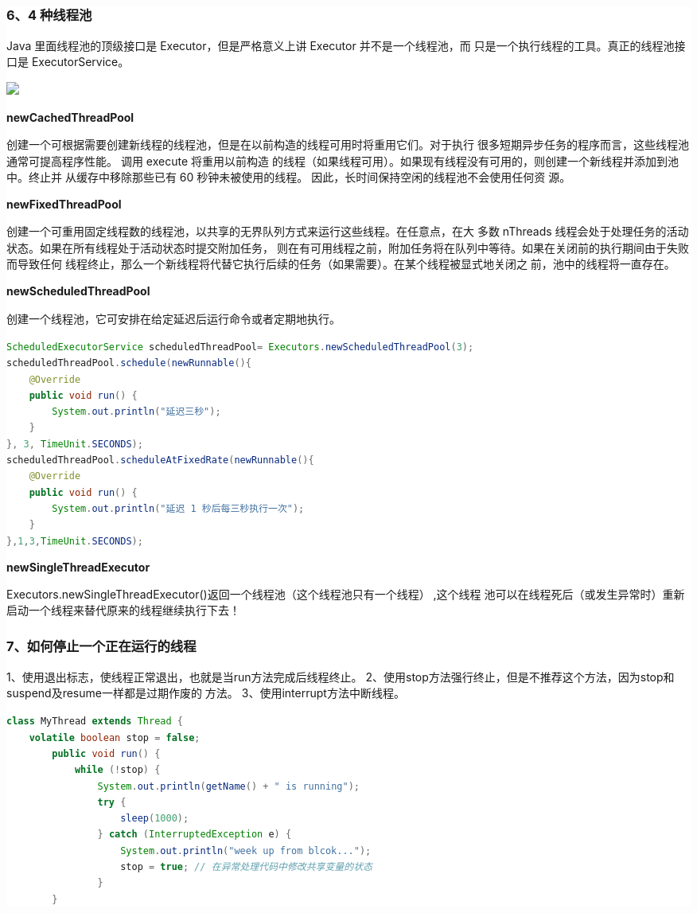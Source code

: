 ### 6、4 种线程池  

Java 里面线程池的顶级接口是 Executor，但是严格意义上讲 Executor 并不是一个线程池，而
只是一个执行线程的工具。真正的线程池接口是 ExecutorService。  

![](https://gitee.com/duchaochen/pythonnote/raw/master/img/20200408/1-10.png)

**newCachedThreadPool**  

创建一个可根据需要创建新线程的线程池，但是在以前构造的线程可用时将重用它们。对于执行
很多短期异步任务的程序而言，这些线程池通常可提高程序性能。 调用 execute 将重用以前构造
的线程（如果线程可用）。如果现有线程没有可用的，则创建一个新线程并添加到池中。终止并
从缓存中移除那些已有 60 秒钟未被使用的线程。 因此，长时间保持空闲的线程池不会使用任何资
源。  

**newFixedThreadPool**  

创建一个可重用固定线程数的线程池，以共享的无界队列方式来运行这些线程。在任意点，在大
多数 nThreads 线程会处于处理任务的活动状态。如果在所有线程处于活动状态时提交附加任务，
则在有可用线程之前，附加任务将在队列中等待。如果在关闭前的执行期间由于失败而导致任何
线程终止，那么一个新线程将代替它执行后续的任务（如果需要）。在某个线程被显式地关闭之
前，池中的线程将一直存在。  

**newScheduledThreadPool**  

创建一个线程池，它可安排在给定延迟后运行命令或者定期地执行。  

```java
ScheduledExecutorService scheduledThreadPool= Executors.newScheduledThreadPool(3);
scheduledThreadPool.schedule(newRunnable(){
	@Override
	public void run() {
		System.out.println("延迟三秒");
	}
}, 3, TimeUnit.SECONDS);
scheduledThreadPool.scheduleAtFixedRate(newRunnable(){
	@Override
	public void run() {
		System.out.println("延迟 1 秒后每三秒执行一次");
	}
},1,3,TimeUnit.SECONDS);
```

**newSingleThreadExecutor**  

Executors.newSingleThreadExecutor()返回一个线程池（这个线程池只有一个线程） ,这个线程
池可以在线程死后（或发生异常时）重新启动一个线程来替代原来的线程继续执行下去！  

### 7、如何停止一个正在运行的线程  

1、使用退出标志，使线程正常退出，也就是当run方法完成后线程终止。
2、使用stop方法强行终止，但是不推荐这个方法，因为stop和suspend及resume一样都是过期作废的
方法。
3、使用interrupt方法中断线程。

```java
class MyThread extends Thread {
	volatile boolean stop = false;
		public void run() {
			while (!stop) {
				System.out.println(getName() + " is running");
				try {
					sleep(1000);
				} catch (InterruptedException e) {
					System.out.println("week up from blcok...");
					stop = true; // 在异常处理代码中修改共享变量的状态
				}
		} 
```